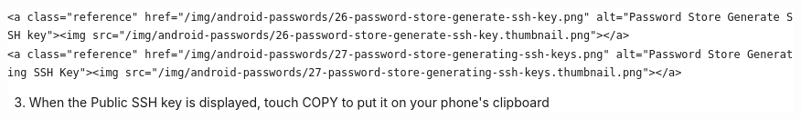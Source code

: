     <a class="reference" href="/img/android-passwords/26-password-store-generate-ssh-key.png" alt="Password Store Generate SSH key"><img src="/img/android-passwords/26-password-store-generate-ssh-key.thumbnail.png"></a>
    <a class="reference" href="/img/android-passwords/27-password-store-generating-ssh-keys.png" alt="Password Store Generating SSH Key"><img src="/img/android-passwords/27-password-store-generating-ssh-keys.thumbnail.png"></a>
    
 3. When the Public SSH key is displayed, touch COPY to put it on your phone's clipboard
 